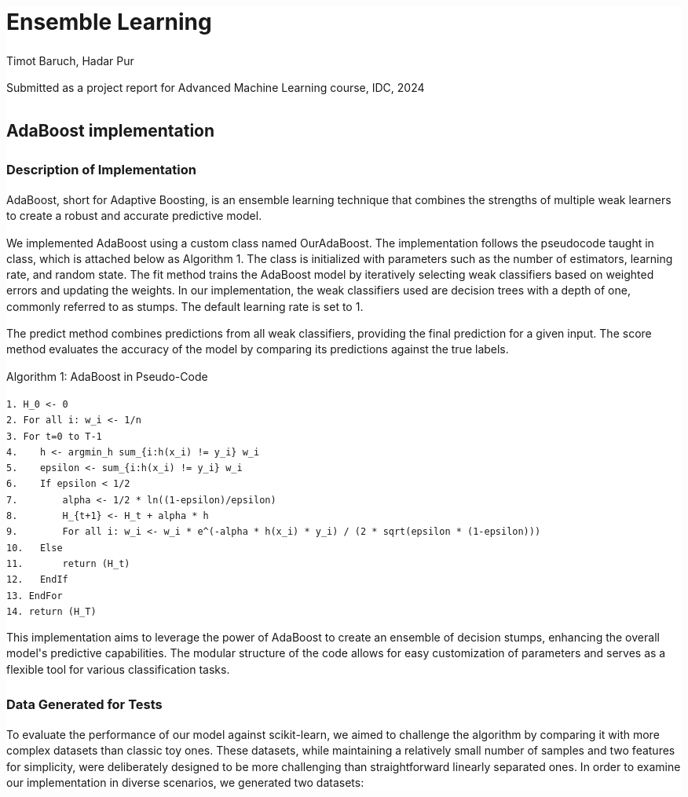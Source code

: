 # Ensemble Learning

Timot Baruch, Hadar Pur

Submitted as a project report for Advanced Machine Learning course, IDC, 2024

## AdaBoost implementation

### Description of Implementation
AdaBoost, short for Adaptive Boosting, is an ensemble learning technique that combines the strengths of multiple weak learners to create a robust and accurate predictive model. 

We implemented AdaBoost using a custom class named OurAdaBoost. The implementation follows the pseudocode taught in class, which is attached below as Algorithm 1. The class is initialized with parameters such as the number of estimators, learning rate, and random state. The fit method trains the AdaBoost model by iteratively selecting weak classifiers based on weighted errors and updating the weights. In our implementation, the weak classifiers used are decision trees with a depth of one, commonly referred to as stumps. The default learning rate is set to 1.

The predict method combines predictions from all weak classifiers, providing the final prediction for a given input. The score method evaluates the accuracy of the model by comparing its predictions against the true labels.

Algorithm 1: AdaBoost in Pseudo-Code

```
1. H_0 <- 0
2. For all i: w_i <- 1/n
3. For t=0 to T-1
4.    h <- argmin_h sum_{i:h(x_i) != y_i} w_i
5.    epsilon <- sum_{i:h(x_i) != y_i} w_i
6.    If epsilon < 1/2
7.        alpha <- 1/2 * ln((1-epsilon)/epsilon)
8.        H_{t+1} <- H_t + alpha * h
9.        For all i: w_i <- w_i * e^(-alpha * h(x_i) * y_i) / (2 * sqrt(epsilon * (1-epsilon)))
10.   Else
11.       return (H_t)
12.   EndIf
13. EndFor
14. return (H_T)
```

This implementation aims to leverage the power of AdaBoost to create an ensemble of decision stumps, enhancing the overall model's predictive capabilities. The modular structure of the code allows for easy customization of parameters and serves as a flexible tool for various classification tasks.

### Data Generated for Tests
To evaluate the performance of our model against scikit-learn, we aimed to challenge the algorithm by comparing it with more complex datasets than classic toy ones. These datasets, while maintaining a relatively small number of samples and two features for simplicity, were deliberately designed to be more challenging than straightforward linearly separated ones.
In order to examine our implementation in diverse scenarios, we generated two datasets:
